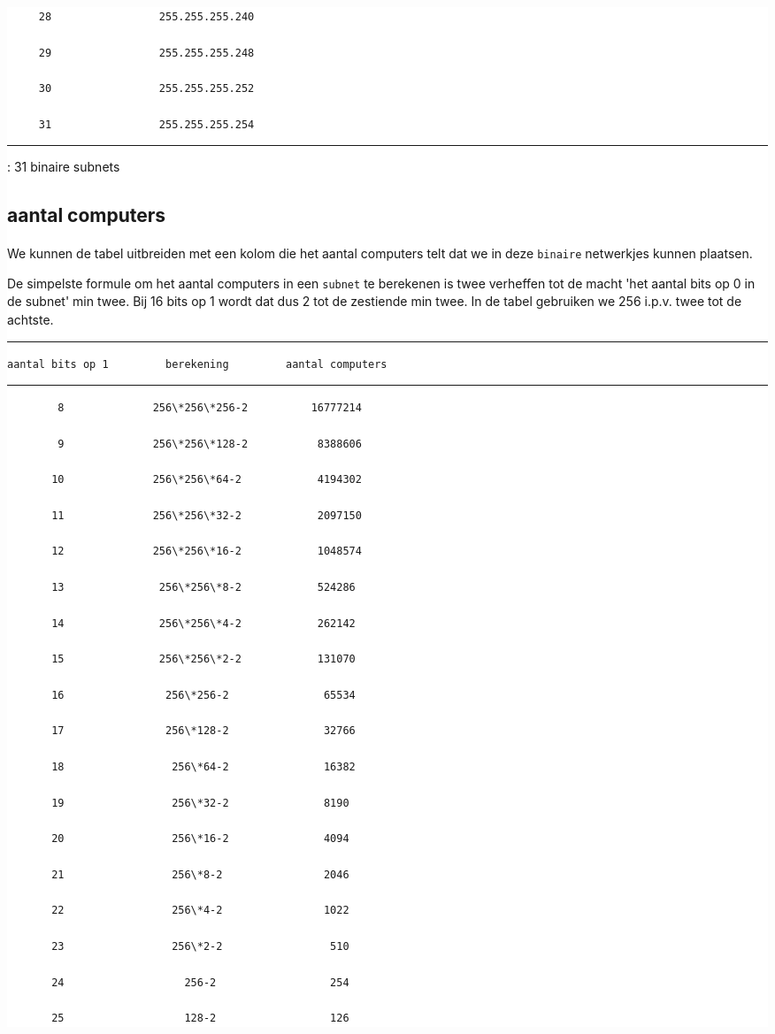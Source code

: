          28                 255.255.255.240

         29                 255.255.255.248

         30                 255.255.255.252

         31                 255.255.255.254
  --------------------------------------------------

  : 31 binaire subnets

## aantal computers

We kunnen de tabel uitbreiden met een kolom die het aantal computers
telt dat we in deze `binaire` netwerkjes kunnen plaatsen.

De simpelste formule om het aantal computers in een
`subnet` te berekenen is twee verheffen tot de macht \'het
aantal bits op 0 in de subnet\' min twee. Bij 16 bits op 1 wordt dat dus
2 tot de zestiende min twee. In de tabel gebruiken we 256 i.p.v. twee
tot de achtste.

  -----------------------------------------------------------------
    aantal bits op 1         berekening         aantal computers
  --------------------- --------------------- ---------------------
            8              256\*256\*256-2          16777214

            9              256\*256\*128-2           8388606

           10              256\*256\*64-2            4194302

           11              256\*256\*32-2            2097150

           12              256\*256\*16-2            1048574

           13               256\*256\*8-2            524286

           14               256\*256\*4-2            262142

           15               256\*256\*2-2            131070

           16                256\*256-2               65534

           17                256\*128-2               32766

           18                 256\*64-2               16382

           19                 256\*32-2               8190

           20                 256\*16-2               4094

           21                 256\*8-2                2046

           22                 256\*4-2                1022

           23                 256\*2-2                 510

           24                   256-2                  254

           25                   128-2                  126
